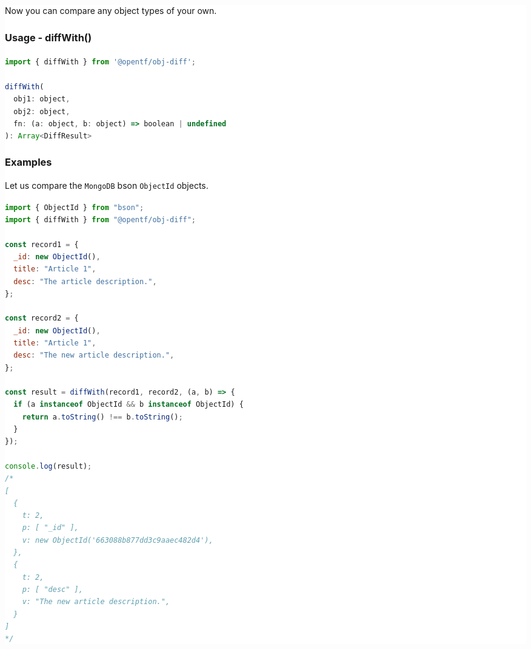 Now you can compare any object types of your own.

### Usage - diffWith()

```js
import { diffWith } from '@opentf/obj-diff';

diffWith(
  obj1: object,
  obj2: object,
  fn: (a: object, b: object) => boolean | undefined
): Array<DiffResult>
```

### Examples

Let us compare the `MongoDB` bson `ObjectId` objects.

```js
import { ObjectId } from "bson";
import { diffWith } from "@opentf/obj-diff";

const record1 = {
  _id: new ObjectId(),
  title: "Article 1",
  desc: "The article description.",
};

const record2 = {
  _id: new ObjectId(),
  title: "Article 1",
  desc: "The new article description.",
};

const result = diffWith(record1, record2, (a, b) => {
  if (a instanceof ObjectId && b instanceof ObjectId) {
    return a.toString() !== b.toString();
  }
});

console.log(result);
/*
[
  {
    t: 2,
    p: [ "_id" ],
    v: new ObjectId('663088b877dd3c9aaec482d4'),
  }, 
  {
    t: 2,
    p: [ "desc" ],
    v: "The new article description.",
  }
]
*/
```
